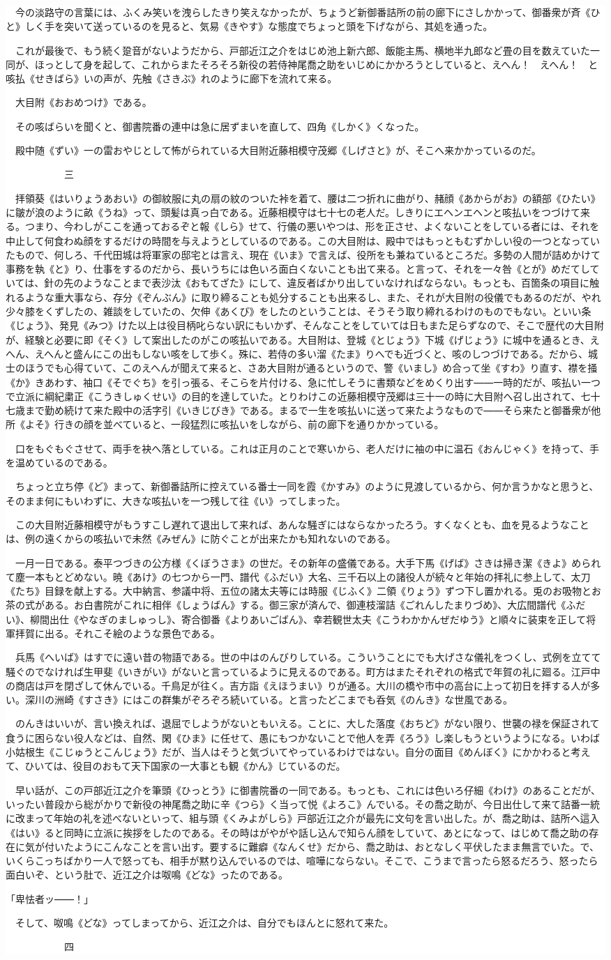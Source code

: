 　今の淡路守の言葉には、ふくみ笑いを洩らしたきり笑えなかったが、ちょうど新御番詰所の前の廊下にさしかかって、御番衆が斉《ひと》しく手を突いて送っているのを見ると、気易《きやす》な態度でちょっと頭を下げながら、其処を通った。

　これが最後で、もう続く跫音がないようだから、戸部近江之介をはじめ池上新六郎、飯能主馬、横地半九郎など畳の目を数えていた一同が、ほっとして身を起して、これからまたそろそろ新役の若侍神尾喬之助をいじめにかかろうとしていると、えへん！　えへん！　と咳払《せきばら》いの声が、先触《さきぶ》れのように廊下を流れて来る。

　大目附《おおめつけ》である。

　その咳ばらいを聞くと、御書院番の連中は急に居ずまいを直して、四角《しかく》くなった。

　殿中随《ずい》一の雷おやじとして怖がられている大目附近藤相模守茂郷《しげさと》が、そこへ来かかっているのだ。



　　　　　　三



　拝領葵《はいりょうあおい》の御紋服に丸の扇の紋のついた裃を着て、腰は二つ折れに曲がり、赭顔《あからがお》の額部《ひたい》に皺が浪のように畝《うね》って、頭髪は真っ白である。近藤相模守は七十七の老人だ。しきりにエヘンエヘンと咳払いをつづけて来る。つまり、今わしがここを通っておるぞと報《しら》せて、行儀の悪いやつは、形を正させ、よくないことをしている者には、それを中止して何食わぬ顔をするだけの時間を与えようとしているのである。この大目附は、殿中ではもっともむずかしい役の一つとなっていたもので、何しろ、千代田城は将軍家の邸宅とは言え、現在《いま》で言えば、役所をも兼ねているところだ。多勢の人間が詰めかけて事務を執《と》り、仕事をするのだから、長いうちには色いろ面白くないことも出て来る。と言って、それを一々咎《とが》めだてしていては、針の先のようなことまで表沙汰《おもてざた》にして、違反者ばかり出していなければならない。もっとも、百箇条の項目に触れるような重大事なら、存分《ぞんぶん》に取り締ることも処分することも出来るし、また、それが大目附の役儀でもあるのだが、やれ少々膝をくずしたの、雑談をしていたの、欠伸《あくび》をしたのということは、そうそう取り締れるわけのものでもない。といい条《じょう》、発見《みつ》けた以上は役目柄叱らない訳にもいかず、そんなことをしていては日もまた足らずなので、そこで歴代の大目附が、経験と必要に即《そく》して案出したのがこの咳払いである。大目附は、登城《とじょう》下城《げじょう》に城中を通るとき、えへん、えへんと盛んにこの出もしない咳をして歩く。殊に、若侍の多い溜《たま》りへでも近づくと、咳のしつづけである。だから、城士のほうでも心得ていて、このえへんが聞えて来ると、さあ大目附が通るというので、警《いまし》め合って坐《すわ》り直す、襟を掻《か》きあわす、袖口《そでぐち》を引っ張る、そこらを片付ける、急に忙しそうに書類などをめくり出す――一時的だが、咳払い一つで立派に綱紀粛正《こうきしゅくせい》の目的を達していた。とりわけこの近藤相模守茂郷は三十一の時に大目附へ召し出されて、七十七歳まで勤め続けて来た殿中の活字引《いきじびき》である。まるで一生を咳払いに送って来たようなもので――そら来たと御番衆が他所《よそ》行きの顔を並べていると、一段猛烈に咳払いをしながら、前の廊下を通りかかっている。

　口をもぐもぐさせて、両手を袂へ落としている。これは正月のことで寒いから、老人だけに袖の中に温石《おんじゃく》を持って、手を温めているのである。

　ちょっと立ち停《ど》まって、新御番詰所に控えている番士一同を霞《かすみ》のように見渡しているから、何か言うかなと思うと、そのまま何にもいわずに、大きな咳払いを一つ残して往《い》ってしまった。

　この大目附近藤相模守がもうすこし遅れて退出して来れば、あんな騒ぎにはならなかったろう。すくなくとも、血を見るようなことは、例の遠くからの咳払いで未然《みぜん》に防ぐことが出来たかも知れないのである。

　一月一日である。泰平つづきの公方様《くぼうさま》の世だ。その新年の盛儀である。大手下馬《げば》さきは掃き潔《きよ》められて塵一本もとどめない。暁《あけ》の七つから一門、譜代《ふだい》大名、三千石以上の諸役人が続々と年始の拝礼に参上して、太刀《たち》目録を献上する。大中納言、参議中将、五位の諸太夫等には時服《じふく》二領《りょう》ずつ下し置かれる。兎のお吸物とお茶の式がある。お白書院がこれに相伴《しょうばん》する。御三家が済んで、御連枝溜詰《ごれんしたまりづめ》、大広間譜代《ふだい》、柳間出仕《やなぎのましゅっし》、寄合御番《よりあいごばん》、幸若観世太夫《こうわかかんぜだゆう》と順々に装束を正して将軍拝賀に出る。それこそ絵のような景色である。

　兵馬《へいば》はすでに遠い昔の物語である。世の中はのんびりしている。こういうことにでも大げさな儀礼をつくし、式例を立てて騒ぐのでなければ生甲斐《いきがい》がないと言っているように見えるのである。町方はまたそれぞれの格式で年賀の礼に廻る。江戸中の商店は戸を閉ざして休んでいる。千鳥足が往く。吉方詣《えほうまい》りが通る。大川の橋や市中の高台に上って初日を拝する人が多い。深川の洲崎《すさき》にはこの群集がぞろぞろ続いている。と言ったどこまでも呑気《のんき》な世風である。

　のんきはいいが、言い換えれば、退屈でしようがないともいえる。ことに、大した落度《おちど》がない限り、世襲の禄を保証されて食うに困らない役人などは、自然、閑《ひま》に任せて、愚にもつかないことで他人を弄《ろう》し楽しもうというようになる。いわば小姑根生《こじゅうとこんじょう》だが、当人はそうと気づいてやっているわけではない。自分の面目《めんぼく》にかかわると考えて、ひいては、役目のおもて天下国家の一大事とも観《かん》じているのだ。

　早い話が、この戸部近江之介を筆頭《ひっとう》に御書院番の一同である。もっとも、これには色いろ仔細《わけ》のあることだが、いったい普段から総がかりで新役の神尾喬之助に辛《つら》く当って悦《よろこ》んでいる。その喬之助が、今日出仕して来て詰番一統に改まって年始の礼を述べないといって、組与頭《くみよがしら》戸部近江之介が最先に文句を言い出した。が、喬之助は、詰所へ這入《はい》ると同時に立派に挨拶をしたのである。その時はがやがや話し込んで知らん顔をしていて、あとになって、はじめて喬之助の存在に気が付いたようにこんなことを言い出す。要するに難癖《なんくせ》だから、喬之助は、おとなしく平伏したまま無言でいた。で、いくらこっちばかり一人で怒っても、相手が黙り込んでいるのでは、喧嘩にならない。そこで、こうまで言ったら怒るだろう、怒ったら面白いぞ、という肚で、近江之介は呶鳴《どな》ったのである。

「卑怯者ッ――！」

　そして、呶鳴《どな》ってしまってから、近江之介は、自分でもほんとに怒れて来た。



　　　　　　四

